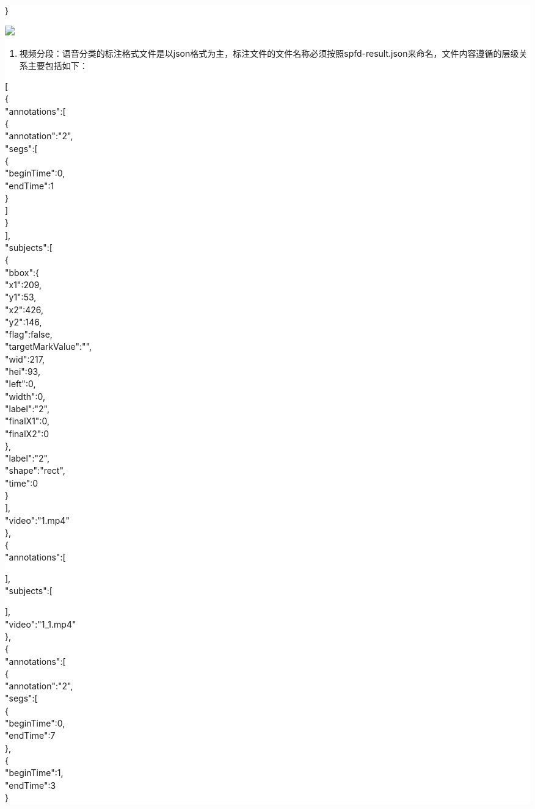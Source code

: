 }

![](media/4c73926dc06e54cbfc2ffba2763140f0.png)

1.  视频分段：语音分类的标注格式文件是以json格式为主，标注文件的文件名称必须按照spfd-result.json来命名，文件内容遵循的层级关系主要包括如下：

[  
{  
"annotations":[  
{  
"annotation":"2",  
"segs":[  
{  
"beginTime":0,  
"endTime":1  
}  
]  
}  
],  
"subjects":[  
{  
"bbox":{  
"x1":209,  
"y1":53,  
"x2":426,  
"y2":146,  
"flag":false,  
"targetMarkValue":"",  
"wid":217,  
"hei":93,  
"left":0,  
"width":0,  
"label":"2",  
"finalX1":0,  
"finalX2":0  
},  
"label":"2",  
"shape":"rect",  
"time":0  
}  
],  
"video":"1.mp4"  
},  
{  
"annotations":[  

],  
"subjects":[  

],  
"video":"1_1.mp4"  
},  
{  
"annotations":[  
{  
"annotation":"2",  
"segs":[  
{  
"beginTime":0,  
"endTime":7  
},  
{  
"beginTime":1,  
"endTime":3  
}  